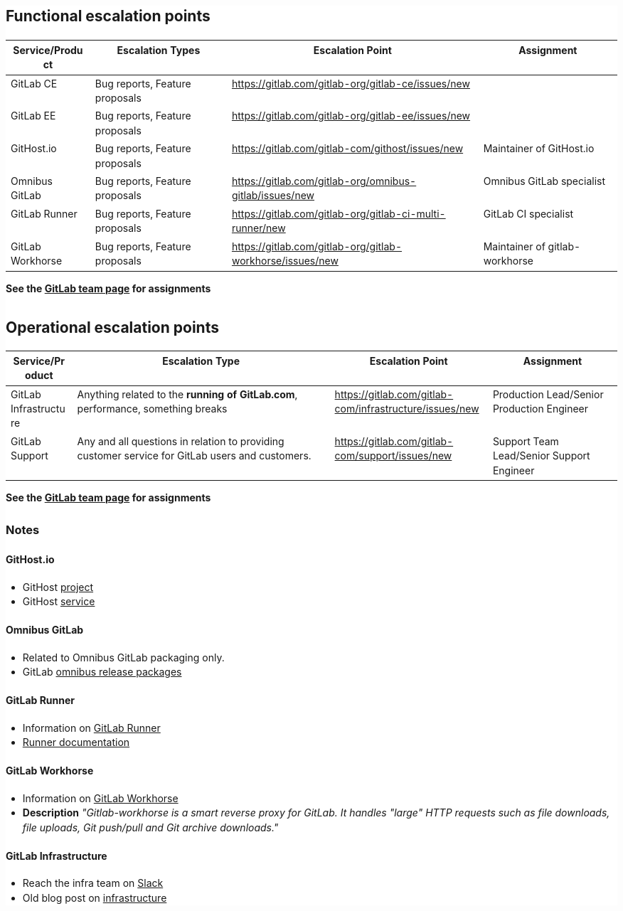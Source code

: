 ## Functional escalation points

| Service/Product  | Escalation Types                 | Escalation Point                                        | Assignment      |
|------------------|--------------------------------|-----------------------------------------------------------|------------------
| GitLab CE        | Bug reports, Feature proposals | https://gitlab.com/gitlab-org/gitlab-ce/issues/new        |
| GitLab EE        | Bug reports, Feature proposals | https://gitlab.com/gitlab-org/gitlab-ee/issues/new        |
| GitHost.io       | Bug reports, Feature proposals | https://gitlab.com/gitlab-com/githost/issues/new          | Maintainer of GitHost.io
| Omnibus GitLab   | Bug reports, Feature proposals | https://gitlab.com/gitlab-org/omnibus-gitlab/issues/new   | Omnibus GitLab specialist
| GitLab Runner    | Bug reports, Feature proposals | https://gitlab.com/gitlab-org/gitlab-ci-multi-runner/new  | GitLab CI specialist
| GitLab Workhorse | Bug reports, Feature proposals | https://gitlab.com/gitlab-org/gitlab-workhorse/issues/new | Maintainer of gitlab-workhorse


**See the [GitLab team page](https://about.gitlab.com/team/) for assignments**


## Operational escalation points


| Service/Product       | Escalation Type                                                                                  | Escalation Point                                         |  Assignment      |
|-----------------------|-------------------------------------------------------------------------------------------------|---------------------------------------------------------|----------------------- |
| GitLab Infrastructure | Anything related to the **running of GitLab.com**, performance, something breaks                | https://gitlab.com/gitlab-com/infrastructure/issues/new | Production Lead/Senior Production Engineer
| GitLab Support        | Any and all questions in relation to providing customer service for GitLab users and customers. | https://gitlab.com/gitlab-com/support/issues/new        | Support Team Lead/Senior Support Engineer

**See the [GitLab team page](https://about.gitlab.com/team/) for assignments**

### Notes

#### GitHost.io

+ GitHost [project](https://dev.gitlab.org/gitlab/GitHost)
+ GitHost [service](http://githost.io)

#### Omnibus GitLab

+ Related to Omnibus GitLab packaging only.
+ GitLab [omnibus release packages](https://packages.gitlab.com/gitlab)

#### GitLab Runner

- Information on [GitLab Runner](https://gitlab.com/gitlab-org/gitlab-ci-multi-runner#features)
- [Runner documentation](http://docs.gitlab.com/ce/ci/runners/README.html)

#### GitLab Workhorse

- Information on [GitLab Workhorse](https://about.gitlab.com/2016/04/12/a-brief-history-of-gitlab-workhorse/)
- **Description**  *"Gitlab-workhorse is a smart reverse proxy for GitLab. It handles "large" HTTP requests such as file downloads, file uploads, Git push/pull and Git archive downloads."*

#### GitLab Infrastructure

- Reach the infra team on [Slack](https://gitlab.slack.com/archives/infrastructure)
- Old blog post on [infrastructure](https://about.gitlab.com/2016/04/29/look-into-gitlab-infrastructure/)

